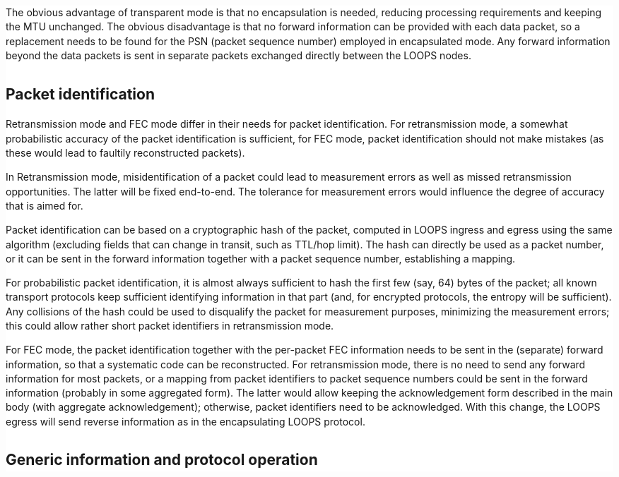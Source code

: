 The obvious advantage of transparent mode is that no encapsulation is
needed, reducing processing requirements and keeping the MTU
unchanged.  The obvious disadvantage is that no forward information
can be provided with each data packet, so a replacement needs to be
found for the PSN (packet sequence number) employed in encapsulated mode.
Any forward information beyond the data packets is sent in separate
packets exchanged directly between the LOOPS nodes.

## Packet identification

Retransmission mode and FEC mode differ in their needs for packet
identification.  For retransmission mode, a somewhat probabilistic
accuracy of the packet identification is sufficient, for FEC mode,
packet identification should not make mistakes (as these would lead to
faultily reconstructed packets).

In Retransmission mode, misidentification of a packet could lead to
measurement errors as well as missed retransmission opportunities.
The latter will be fixed end-to-end.  The tolerance for measurement
errors would influence the degree of accuracy that is aimed for.

Packet identification can be based on a cryptographic hash of the
packet, computed in LOOPS ingress and egress using the same algorithm
(excluding fields that can change in transit, such as TTL/hop limit).
The hash can directly be used as a packet number, or it can
be sent in the forward information together with a packet sequence
number, establishing a mapping.

For probabilistic packet identification, it is almost always
sufficient to hash the first few (say, 64) bytes of the packet; all
known transport protocols keep sufficient identifying information in
that part (and, for encrypted protocols, the entropy will be
sufficient).  Any collisions of the hash could be used to disqualify
the packet for measurement purposes, minimizing the measurement
errors; this could allow rather short packet identifiers in
retransmission mode.

For FEC mode, the packet identification together with the per-packet
FEC information needs to be sent in the (separate) forward
information, so that a systematic code can be reconstructed.  For
retransmission mode, there is no need to send any forward information
for most packets, or a mapping from packet identifiers to packet
sequence numbers could be sent in the forward information (probably in
some aggregated form).
The latter would allow keeping the acknowledgement form described in
the main body (with aggregate acknowledgement); otherwise, packet
identifiers need to be acknowledged.  With this change, the LOOPS
egress will send reverse information as in the encapsulating LOOPS
protocol.

## Generic information and protocol operation
